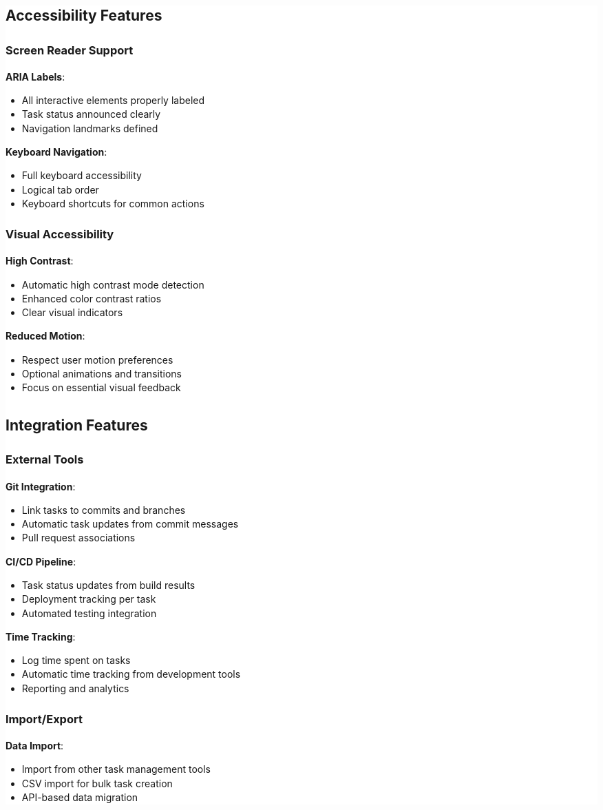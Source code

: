 ## Accessibility Features

### Screen Reader Support

**ARIA Labels**:
- All interactive elements properly labeled
- Task status announced clearly
- Navigation landmarks defined

**Keyboard Navigation**:
- Full keyboard accessibility
- Logical tab order
- Keyboard shortcuts for common actions

### Visual Accessibility

**High Contrast**:
- Automatic high contrast mode detection
- Enhanced color contrast ratios
- Clear visual indicators

**Reduced Motion**:
- Respect user motion preferences
- Optional animations and transitions
- Focus on essential visual feedback

## Integration Features

### External Tools

**Git Integration**:
- Link tasks to commits and branches
- Automatic task updates from commit messages
- Pull request associations

**CI/CD Pipeline**:
- Task status updates from build results
- Deployment tracking per task
- Automated testing integration

**Time Tracking**:
- Log time spent on tasks
- Automatic time tracking from development tools
- Reporting and analytics

### Import/Export

**Data Import**:
- Import from other task management tools
- CSV import for bulk task creation
- API-based data migration
